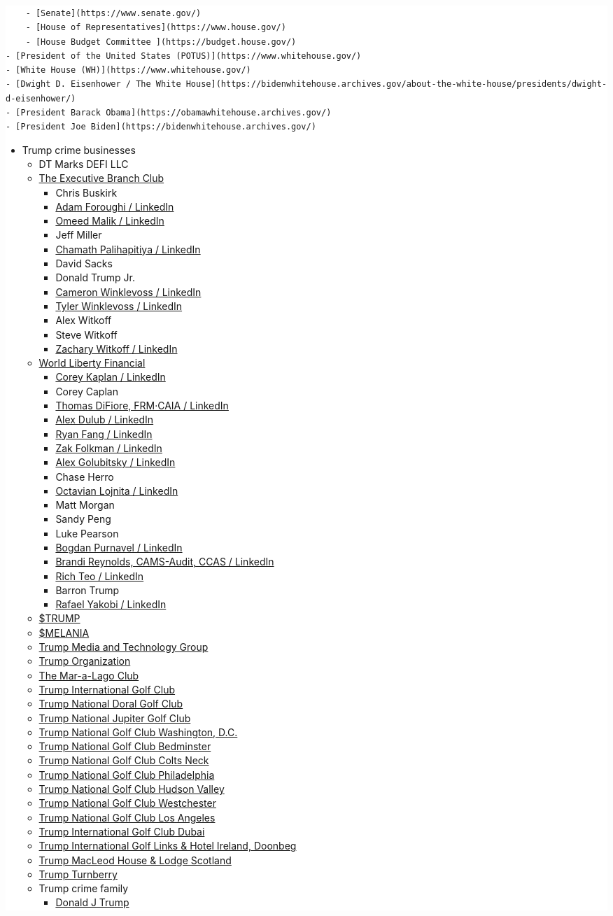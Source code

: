         - [Senate](https://www.senate.gov/)
        - [House of Representatives](https://www.house.gov/)
        - [House Budget Committee ](https://budget.house.gov/)
    - [President of the United States (POTUS)](https://www.whitehouse.gov/)
    - [White House (WH)](https://www.whitehouse.gov/)
    - [Dwight D. Eisenhower / The White House](https://bidenwhitehouse.archives.gov/about-the-white-house/presidents/dwight-d-eisenhower/)
    - [President Barack Obama](https://obamawhitehouse.archives.gov/)
    - [President Joe Biden](https://bidenwhitehouse.archives.gov/)
- Trump crime businesses
    - DT Marks DEFI LLC
    - [The Executive Branch Club](https://www.theexecutivebranchclub.com/)
        - Chris Buskirk
        - [Adam Foroughi / LinkedIn](https://www.linkedin.com/in/adamforoughi/)
        - [Omeed Malik / LinkedIn](https://www.linkedin.com/in/omeed-malik-b483b1186/)
        - Jeff Miller
        - [Chamath Palihapitiya / LinkedIn](https://www.linkedin.com/in/chamath/)
        - David Sacks
        - Donald Trump Jr.
        - [Cameron Winklevoss / LinkedIn](https://www.linkedin.com/in/winklevoss/)
        - [Tyler Winklevoss / LinkedIn](https://www.linkedin.com/in/tylerwinklevoss/)
        - Alex Witkoff
        - Steve Witkoff
        - [Zachary Witkoff / LinkedIn](https://www.linkedin.com/in/zachary-witkoff-038a4143/)
    - [World Liberty Financial](https://worldlibertyfinancial.com/)
        - [Corey Kaplan / LinkedIn](https://www.linkedin.com/in/coreykaplan/)
        - Corey Caplan
        - [Thomas DiFiore, FRM·CAIA / LinkedIn](https://www.linkedin.com/in/thomasdifiore42/)
        - [Alex Dulub / LinkedIn](https://www.linkedin.com/in/alexei-dulub/)
        - [Ryan Fang / LinkedIn](https://www.linkedin.com/in/ryan-fang-245011a2/)
        - [Zak Folkman / LinkedIn](https://www.linkedin.com/in/zak-folkman-0300669a/)
        - [Alex Golubitsky / LinkedIn](https://www.linkedin.com/in/alexgolubitsky/)
        - Chase Herro
        - [Octavian Lojnita / LinkedIn](https://www.linkedin.com/in/octavian-lojnita/)
        - Matt Morgan
        - Sandy Peng
        - Luke Pearson
        - [Bogdan Purnavel / LinkedIn](https://www.linkedin.com/in/bogdan-purnavel-73b05a14b/)
        - [Brandi Reynolds, CAMS-Audit, CCAS / LinkedIn](https://www.linkedin.com/in/brandi-reynolds-cams-audit-ccas-64b8aa53/)
        - [Rich Teo / LinkedIn](https://www.linkedin.com/in/richteo/)
        - Barron Trump
        - [Rafael Yakobi / LinkedIn](https://www.linkedin.com/in/rafaelyakobi/)
    - [$TRUMP](https://gettrumpmemes.com/)
    - [$MELANIA](https://melaniameme.com/)
    - [Trump Media and Technology Group](https://tmtgcorp.com/)
    - [Trump Organization](https://www.trump.com/)
    - [The Mar-a-Lago Club](https://www.maralagoclub.com/)
    - [Trump International Golf Club](https://www.trumpinternationalpalmbeaches.com/)
    - [Trump National Doral Golf Club](https://www.trumpgolfdoral.com/)
    - [Trump National Jupiter Golf Club](https://www.trumpnationaljupiter.com/)
    - [Trump National Golf Club Washington, D.C.](https://www.trumpnationaldc.com/)
    - [Trump National Golf Club Bedminster](https://www.trumpnationalbedminster.com/)
    - [Trump National Golf Club Colts Neck](https://www.trumpcoltsneck.com/)
    - [Trump National Golf Club Philadelphia](https://www.trumpnationalphiladelphia.com/)
    - [Trump National Golf Club Hudson Valley](https://www.trumpnationalhudsonvalley.com/)
    - [Trump National Golf Club Westchester](https://www.trumpnationalwestchester.com/)
    - [Trump National Golf Club Los Angeles](https://www.trumpnationallosangeles.com/)
    - [Trump International Golf Club Dubai](https://www.trumpgolfdubai.com/)
    - [Trump International Golf Links & Hotel Ireland, Doonbeg](https://www.trumpgolfireland.com/)
    - [Trump MacLeod House & Lodge Scotland](https://www.trumphotels.com/macleod-house)
    - [Trump Turnberry](https://www.turnberry.co.uk/)
    - Trump crime family
        - [Donald J Trump](https://www.donaldjtrump.com/)
